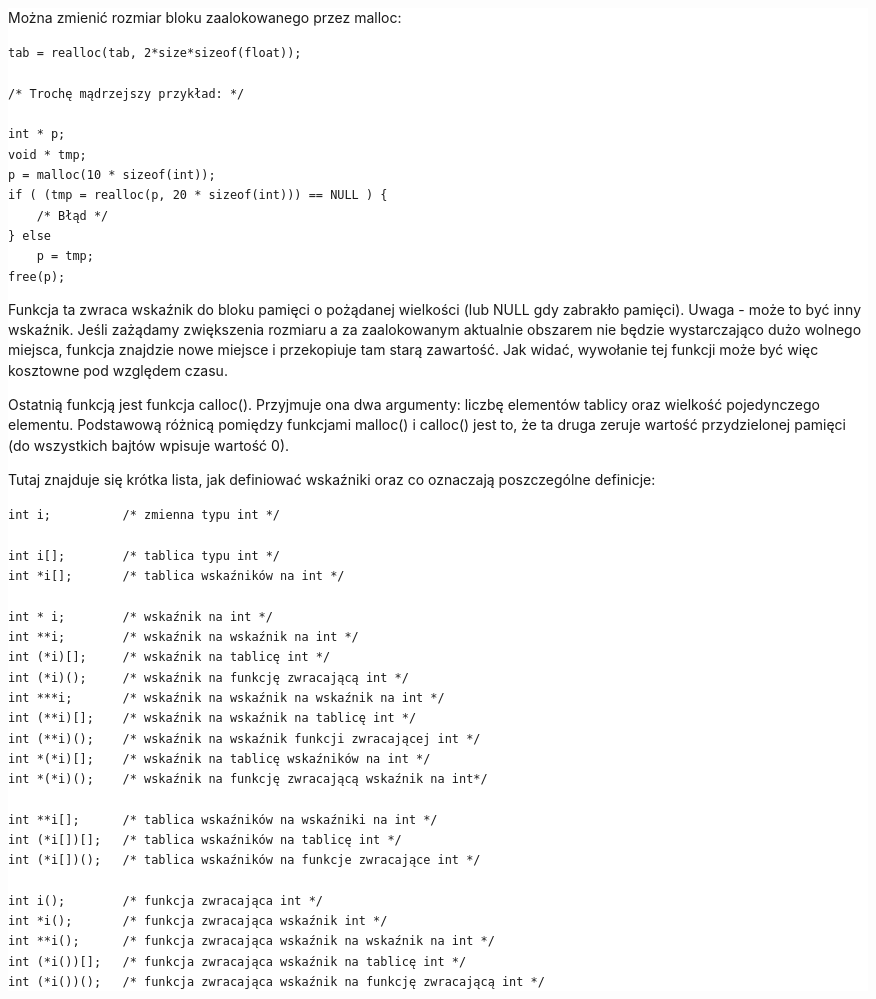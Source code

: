 Można zmienić rozmiar bloku zaalokowanego przez malloc:

```
tab = realloc(tab, 2*size*sizeof(float));

/* Trochę mądrzejszy przykład: */

int * p;
void * tmp;
p = malloc(10 * sizeof(int));
if ( (tmp = realloc(p, 20 * sizeof(int))) == NULL ) {
    /* Błąd */
} else
    p = tmp;
free(p);
```

Funkcja ta zwraca wskaźnik do bloku pamięci o pożądanej wielkości (lub NULL gdy zabrakło pamięci). Uwaga - może to być inny wskaźnik. Jeśli zażądamy zwiększenia rozmiaru a za zaalokowanym aktualnie obszarem nie będzie wystarczająco dużo wolnego miejsca, funkcja znajdzie nowe miejsce i przekopiuje tam starą zawartość. Jak widać, wywołanie tej funkcji może być więc kosztowne pod względem czasu.

Ostatnią funkcją jest funkcja calloc(). Przyjmuje ona dwa argumenty: liczbę elementów tablicy oraz wielkość pojedynczego elementu. Podstawową różnicą pomiędzy funkcjami malloc() i calloc() jest to, że ta druga zeruje wartość przydzielonej pamięci (do wszystkich bajtów wpisuje wartość 0).

Tutaj znajduje się krótka lista, jak definiować wskaźniki oraz co oznaczają poszczególne definicje:

```
int i;          /* zmienna typu int */

int i[];        /* tablica typu int */
int *i[];       /* tablica wskaźników na int */

int * i;        /* wskaźnik na int */
int **i;        /* wskaźnik na wskaźnik na int */
int (*i)[];     /* wskaźnik na tablicę int */
int (*i)();     /* wskaźnik na funkcję zwracającą int */
int ***i;       /* wskaźnik na wskaźnik na wskaźnik na int */
int (**i)[];    /* wskaźnik na wskaźnik na tablicę int */
int (**i)();    /* wskaźnik na wskaźnik funkcji zwracającej int */
int *(*i)[];    /* wskaźnik na tablicę wskaźników na int */
int *(*i)();    /* wskaźnik na funkcję zwracającą wskaźnik na int*/

int **i[];      /* tablica wskaźników na wskaźniki na int */
int (*i[])[];   /* tablica wskaźników na tablicę int */
int (*i[])();   /* tablica wskaźników na funkcje zwracające int */

int i();        /* funkcja zwracająca int */
int *i();       /* funkcja zwracająca wskaźnik int */
int **i();      /* funkcja zwracająca wskaźnik na wskaźnik na int */
int (*i())[];   /* funkcja zwracająca wskaźnik na tablicę int */
int (*i())();   /* funkcja zwracająca wskaźnik na funkcję zwracającą int */
```
